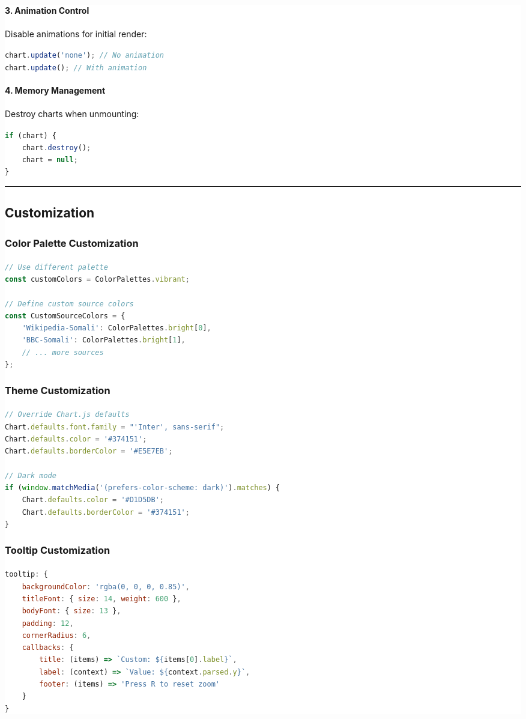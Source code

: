 #### 3. Animation Control
Disable animations for initial render:
```javascript
chart.update('none'); // No animation
chart.update(); // With animation
```

#### 4. Memory Management
Destroy charts when unmounting:
```javascript
if (chart) {
    chart.destroy();
    chart = null;
}
```

---

## Customization

### Color Palette Customization

```javascript
// Use different palette
const customColors = ColorPalettes.vibrant;

// Define custom source colors
const CustomSourceColors = {
    'Wikipedia-Somali': ColorPalettes.bright[0],
    'BBC-Somali': ColorPalettes.bright[1],
    // ... more sources
};
```

### Theme Customization

```javascript
// Override Chart.js defaults
Chart.defaults.font.family = "'Inter', sans-serif";
Chart.defaults.color = '#374151';
Chart.defaults.borderColor = '#E5E7EB';

// Dark mode
if (window.matchMedia('(prefers-color-scheme: dark)').matches) {
    Chart.defaults.color = '#D1D5DB';
    Chart.defaults.borderColor = '#374151';
}
```

### Tooltip Customization

```javascript
tooltip: {
    backgroundColor: 'rgba(0, 0, 0, 0.85)',
    titleFont: { size: 14, weight: 600 },
    bodyFont: { size: 13 },
    padding: 12,
    cornerRadius: 6,
    callbacks: {
        title: (items) => `Custom: ${items[0].label}`,
        label: (context) => `Value: ${context.parsed.y}`,
        footer: (items) => 'Press R to reset zoom'
    }
}
```
